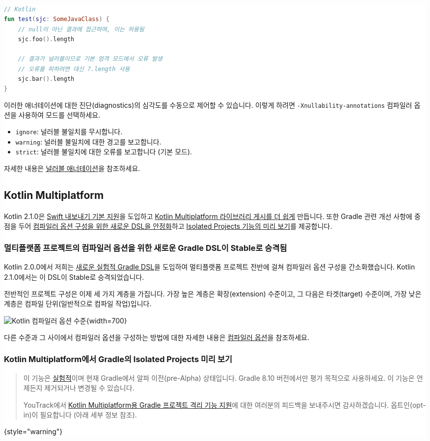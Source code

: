 ```kotlin
// Kotlin
fun test(sjc: SomeJavaClass) {
    // null이 아닌 결과에 접근하며, 이는 허용됨
    sjc.foo().length

    // 결과가 널러블이므로 기본 엄격 모드에서 오류 발생
    // 오류를 피하려면 대신 ?.length 사용
    sjc.bar().length
}
```

이러한 애너테이션에 대한 진단(diagnostics)의 심각도를 수동으로 제어할 수 있습니다.
이렇게 하려면 `-Xnullability-annotations` 컴파일러 옵션을 사용하여 모드를 선택하세요.

*   `ignore`: 널러블 불일치를 무시합니다.
*   `warning`: 널러블 불일치에 대한 경고를 보고합니다.
*   `strict`: 널러블 불일치에 대한 오류를 보고합니다 (기본 모드).

자세한 내용은 [널러블 애너테이션](java-interop.md#nullability-annotations)을 참조하세요.

## Kotlin Multiplatform

Kotlin 2.1.0은 [Swift 내보내기 기본 지원](#basic-support-for-swift-export)을 도입하고 [Kotlin Multiplatform 라이브러리 게시를 더 쉽게](#ability-to-publish-kotlin-libraries-from-any-host) 만듭니다.
또한 Gradle 관련 개선 사항에 중점을 두어 [컴파일러 옵션 구성을 위한 새로운 DSL을 안정화](#new-gradle-dsl-for-compiler-options-in-multiplatform-projects-promoted-to-stable)하고 [Isolated Projects 기능의 미리 보기](#preview-gradle-s-isolated-projects-in-kotlin-multiplatform)를 제공합니다.

### 멀티플랫폼 프로젝트의 컴파일러 옵션을 위한 새로운 Gradle DSL이 Stable로 승격됨

Kotlin 2.0.0에서 저희는 [새로운 실험적 Gradle DSL](whatsnew20.md#new-gradle-dsl-for-compiler-options-in-multiplatform-projects)을 도입하여 멀티플랫폼 프로젝트 전반에 걸쳐 컴파일러 옵션 구성을 간소화했습니다.
Kotlin 2.1.0에서는 이 DSL이 Stable로 승격되었습니다.

전반적인 프로젝트 구성은 이제 세 가지 계층을 가집니다. 가장 높은 계층은 확장(extension) 수준이고, 그 다음은 타겟(target) 수준이며, 가장 낮은 계층은 컴파일 단위(일반적으로 컴파일 작업)입니다.

![Kotlin 컴파일러 옵션 수준](compiler-options-levels.svg){width=700}

다른 수준과 그 사이에서 컴파일러 옵션을 구성하는 방법에 대한 자세한 내용은 [컴파일러 옵션](https://www.jetbrains.com/help/kotlin-multiplatform-dev/multiplatform-dsl-reference.html#compiler-options)을 참조하세요.

### Kotlin Multiplatform에서 Gradle의 Isolated Projects 미리 보기

> 이 기능은 [실험적](components-stability.md#stability-levels-explained)이며 현재 Gradle에서 알파 이전(pre-Alpha) 상태입니다.
> Gradle 8.10 버전에서만 평가 목적으로 사용하세요. 이 기능은 언제든지 제거되거나 변경될 수 있습니다.
>
> YouTrack에서 [Kotlin Multiplatform용 Gradle 프로젝트 격리 기능 지원](https://youtrack.jetbrains.com/issue/KT-57279/Support-Gradle-Project-Isolation-Feature-for-Kotlin-Multiplatform)에 대한 여러분의 피드백을 보내주시면 감사하겠습니다.
> 옵트인(opt-in)이 필요합니다 (아래 세부 정보 참조).
>
{style="warning"}
